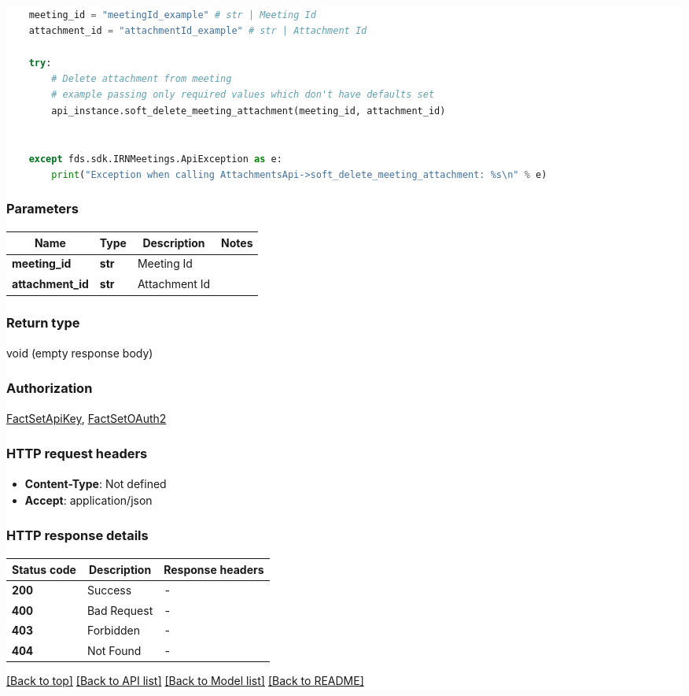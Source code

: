 ```python
    meeting_id = "meetingId_example" # str | Meeting Id
    attachment_id = "attachmentId_example" # str | Attachment Id

    try:
        # Delete attachment from meeting
        # example passing only required values which don't have defaults set
        api_instance.soft_delete_meeting_attachment(meeting_id, attachment_id)


    except fds.sdk.IRNMeetings.ApiException as e:
        print("Exception when calling AttachmentsApi->soft_delete_meeting_attachment: %s\n" % e)
```


### Parameters

Name | Type | Description  | Notes
------------- | ------------- | ------------- | -------------
 **meeting_id** | **str**| Meeting Id |
 **attachment_id** | **str**| Attachment Id |

### Return type

void (empty response body)

### Authorization

[FactSetApiKey](../README.md#FactSetApiKey), [FactSetOAuth2](../README.md#FactSetOAuth2)

### HTTP request headers

 - **Content-Type**: Not defined
 - **Accept**: application/json


### HTTP response details

| Status code | Description | Response headers |
|-------------|-------------|------------------|
**200** | Success |  -  |
**400** | Bad Request |  -  |
**403** | Forbidden |  -  |
**404** | Not Found |  -  |

[[Back to top]](#) [[Back to API list]](../README.md#documentation-for-api-endpoints) [[Back to Model list]](../README.md#documentation-for-models) [[Back to README]](../README.md)

